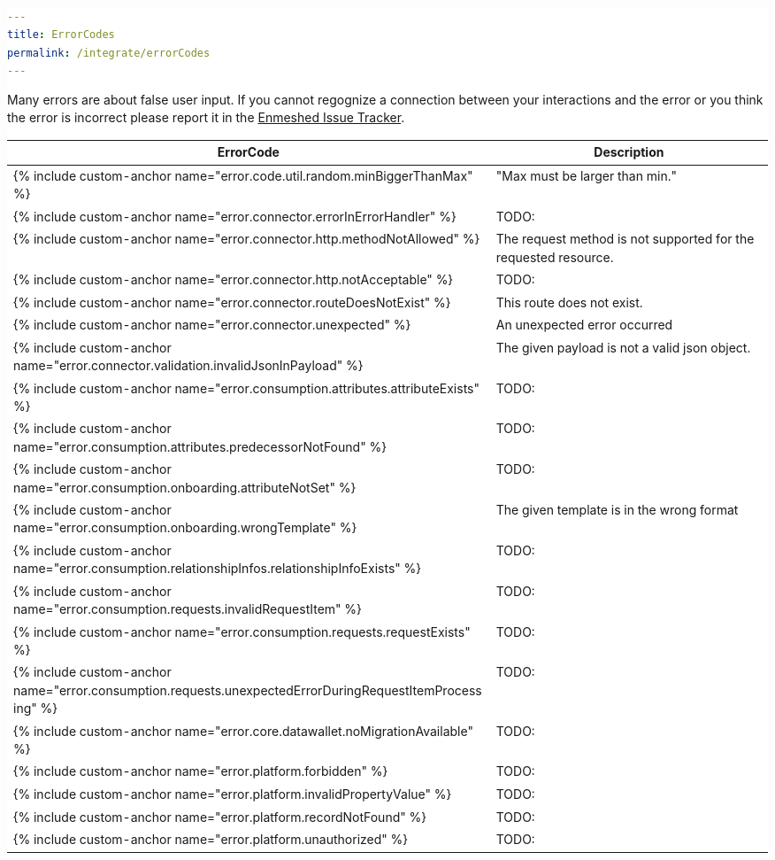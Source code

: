 ```yaml
---
title: ErrorCodes
permalink: /integrate/errorCodes
---
```


Many errors are about false user input. If you cannot regognize a connection between your interactions and the error or you think the error is incorrect please report it in the [Enmeshed Issue Tracker](https://github.com/nmshd/feedback/issues).

| ErrorCode                                                                                                      | Description                                                                                                                         |
| -------------------------------------------------------------------------------------------------------------- | ----------------------------------------------------------------------------------------------------------------------------------- |
| {% include custom-anchor name="error.code.util.random.minBiggerThanMax" %}                                     | "Max must be larger than min."                                                                                                      |
| {% include custom-anchor name="error.connector.errorInErrorHandler" %}                                         | TODO:                                                                                                                               |
| {% include custom-anchor name="error.connector.http.methodNotAllowed" %}                                       | The request method is not supported for the requested resource.                                                                     |
| {% include custom-anchor name="error.connector.http.notAcceptable" %}                                          | TODO:                                                                                                                               |
| {% include custom-anchor name="error.connector.routeDoesNotExist" %}                                           | This route does not exist.                                                                                                          |
| {% include custom-anchor name="error.connector.unexpected" %}                                                  | An unexpected error occurred                                                                                                        |
| {% include custom-anchor name="error.connector.validation.invalidJsonInPayload" %}                             | The given payload is not a valid json object.                                                                                       |
| {% include custom-anchor name="error.consumption.attributes.attributeExists" %}                                | TODO:                                                                                                                               |
| {% include custom-anchor name="error.consumption.attributes.predecessorNotFound" %}                            | TODO:                                                                                                                               |
| {% include custom-anchor name="error.consumption.onboarding.attributeNotSet" %}                                | TODO:                                                                                                                               |
| {% include custom-anchor name="error.consumption.onboarding.wrongTemplate" %}                                  | The given template is in the wrong format                                                                                           |
| {% include custom-anchor name="error.consumption.relationshipInfos.relationshipInfoExists" %}                  | TODO:                                                                                                                               |
| {% include custom-anchor name="error.consumption.requests.invalidRequestItem" %}                               | TODO:                                                                                                                               |
| {% include custom-anchor name="error.consumption.requests.requestExists" %}                                    | TODO:                                                                                                                               |
| {% include custom-anchor name="error.consumption.requests.unexpectedErrorDuringRequestItemProcessing" %}       | TODO:                                                                                                                               |
| {% include custom-anchor name="error.core.datawallet.noMigrationAvailable" %}                                  | TODO:                                                                                                                               |
| {% include custom-anchor name="error.platform.forbidden" %}                                                    | TODO:                                                                                                                               |
| {% include custom-anchor name="error.platform.invalidPropertyValue" %}                                         | TODO:                                                                                                                               |
| {% include custom-anchor name="error.platform.recordNotFound" %}                                               | TODO:                                                                                                                               |
| {% include custom-anchor name="error.platform.unauthorized" %}                                                 | TODO:                                                                                                                               |